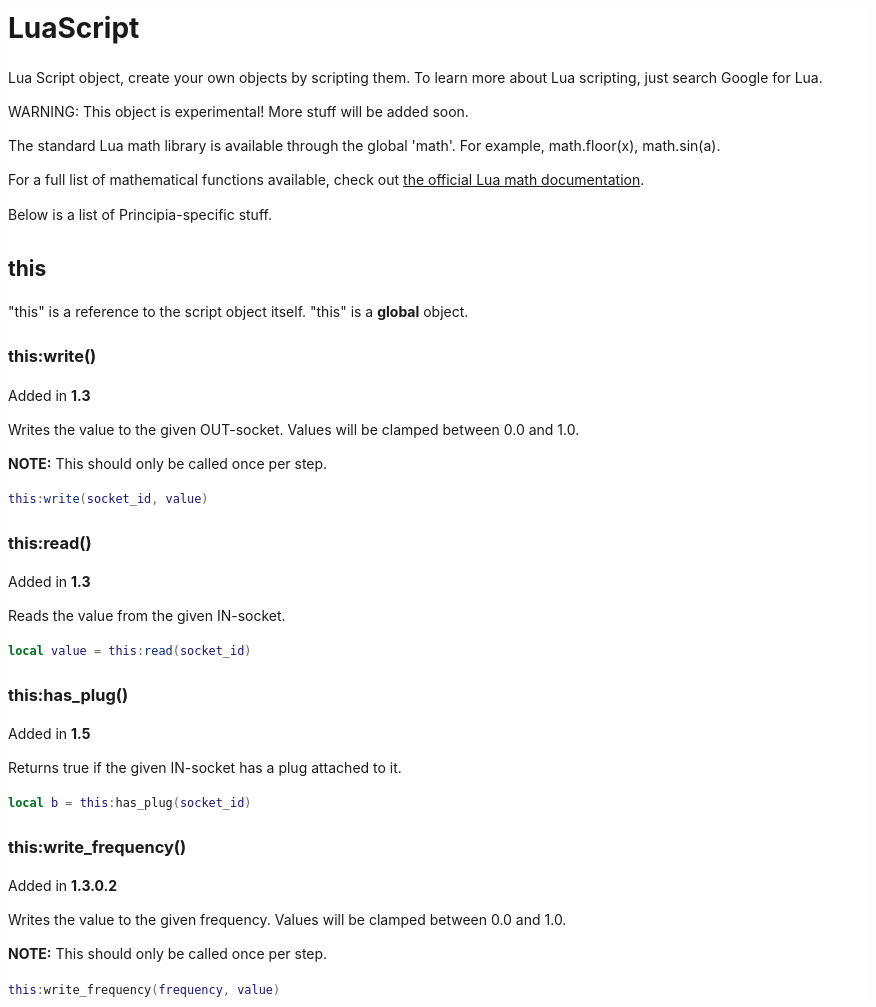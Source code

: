 # LuaScript
Lua Script object, create your own objects by scripting them.
To learn more about Lua scripting, just search Google for Lua.

WARNING: This object is experimental!
More stuff will be added soon.

The standard Lua math library is available through the global 'math'. For example, math.floor(x), math.sin(a).

For a full list of mathematical functions available, check out [the official Lua math documentation](http://www.lua.org/manual/5.2/manual.html#6.6).

Below is a list of Principia-specific stuff.

## this
"this" is a reference to the script object itself. "this" is a **global** object.

### this:write()
Added in **1.3**

Writes the value to the given OUT-socket. Values will be clamped between 0.0 and 1.0.

**NOTE:** This should only be called once per step.

```lua
this:write(socket_id, value)
```

### this:read()
Added in **1.3**

Reads the value from the given IN-socket.

```lua
local value = this:read(socket_id)
```

### this:has_plug()
Added in **1.5**

Returns true if the given IN-socket has a plug attached to it.

```lua
local b = this:has_plug(socket_id)
```

### this:write_frequency()
Added in **1.3.0.2**

Writes the value to the given frequency. Values will be clamped between 0.0 and 1.0.

**NOTE:** This should only be called once per step.

```lua
this:write_frequency(frequency, value)
```
